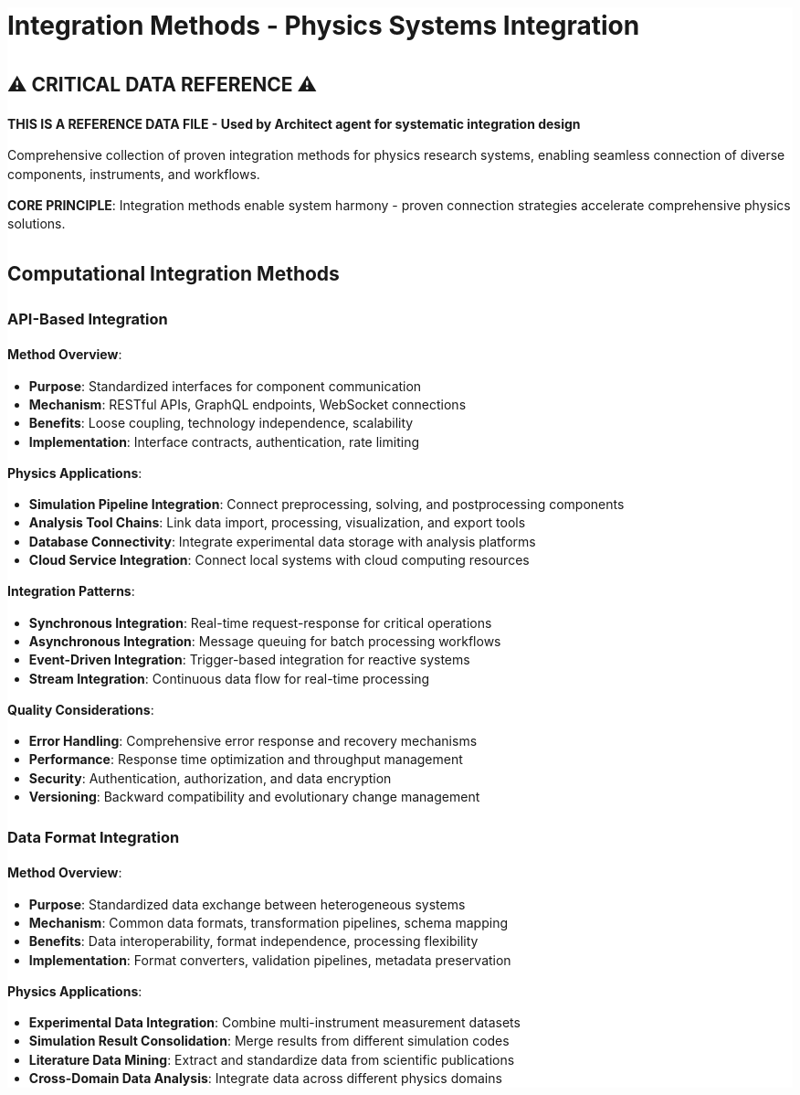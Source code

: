 # Integration Methods - Physics Systems Integration

## ⚠️ CRITICAL DATA REFERENCE ⚠️

**THIS IS A REFERENCE DATA FILE - Used by Architect agent for systematic integration design**

Comprehensive collection of proven integration methods for physics research systems, enabling seamless connection of diverse components, instruments, and workflows.

**CORE PRINCIPLE**: Integration methods enable system harmony - proven connection strategies accelerate comprehensive physics solutions.

## Computational Integration Methods

### API-Based Integration

**Method Overview**:
- **Purpose**: Standardized interfaces for component communication
- **Mechanism**: RESTful APIs, GraphQL endpoints, WebSocket connections
- **Benefits**: Loose coupling, technology independence, scalability
- **Implementation**: Interface contracts, authentication, rate limiting

**Physics Applications**:
- **Simulation Pipeline Integration**: Connect preprocessing, solving, and postprocessing components
- **Analysis Tool Chains**: Link data import, processing, visualization, and export tools
- **Database Connectivity**: Integrate experimental data storage with analysis platforms
- **Cloud Service Integration**: Connect local systems with cloud computing resources

**Integration Patterns**:
- **Synchronous Integration**: Real-time request-response for critical operations
- **Asynchronous Integration**: Message queuing for batch processing workflows
- **Event-Driven Integration**: Trigger-based integration for reactive systems
- **Stream Integration**: Continuous data flow for real-time processing

**Quality Considerations**:
- **Error Handling**: Comprehensive error response and recovery mechanisms
- **Performance**: Response time optimization and throughput management
- **Security**: Authentication, authorization, and data encryption
- **Versioning**: Backward compatibility and evolutionary change management

### Data Format Integration

**Method Overview**:
- **Purpose**: Standardized data exchange between heterogeneous systems
- **Mechanism**: Common data formats, transformation pipelines, schema mapping
- **Benefits**: Data interoperability, format independence, processing flexibility
- **Implementation**: Format converters, validation pipelines, metadata preservation

**Physics Applications**:
- **Experimental Data Integration**: Combine multi-instrument measurement datasets
- **Simulation Result Consolidation**: Merge results from different simulation codes
- **Literature Data Mining**: Extract and standardize data from scientific publications
- **Cross-Domain Data Analysis**: Integrate data across different physics domains
